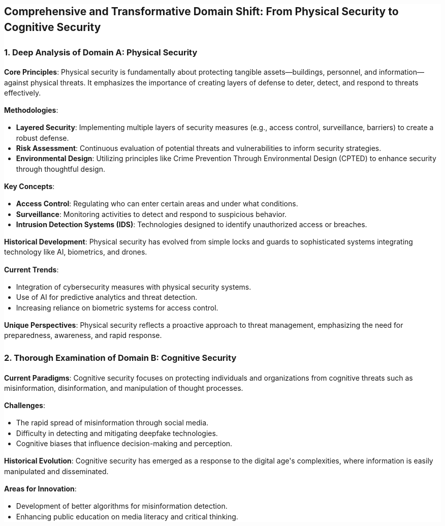 ## Comprehensive and Transformative Domain Shift: From Physical Security to Cognitive Security

### 1. Deep Analysis of Domain A: Physical Security

**Core Principles**:
Physical security is fundamentally about protecting tangible assets—buildings, personnel, and information—against physical threats. It emphasizes the importance of creating layers of defense to deter, detect, and respond to threats effectively.

**Methodologies**:
- **Layered Security**: Implementing multiple layers of security measures (e.g., access control, surveillance, barriers) to create a robust defense.
- **Risk Assessment**: Continuous evaluation of potential threats and vulnerabilities to inform security strategies.
- **Environmental Design**: Utilizing principles like Crime Prevention Through Environmental Design (CPTED) to enhance security through thoughtful design.

**Key Concepts**:
- **Access Control**: Regulating who can enter certain areas and under what conditions.
- **Surveillance**: Monitoring activities to detect and respond to suspicious behavior.
- **Intrusion Detection Systems (IDS)**: Technologies designed to identify unauthorized access or breaches.

**Historical Development**:
Physical security has evolved from simple locks and guards to sophisticated systems integrating technology like AI, biometrics, and drones.

**Current Trends**:
- Integration of cybersecurity measures with physical security systems.
- Use of AI for predictive analytics and threat detection.
- Increasing reliance on biometric systems for access control.

**Unique Perspectives**:
Physical security reflects a proactive approach to threat management, emphasizing the need for preparedness, awareness, and rapid response.

### 2. Thorough Examination of Domain B: Cognitive Security

**Current Paradigms**:
Cognitive security focuses on protecting individuals and organizations from cognitive threats such as misinformation, disinformation, and manipulation of thought processes.

**Challenges**:
- The rapid spread of misinformation through social media.
- Difficulty in detecting and mitigating deepfake technologies.
- Cognitive biases that influence decision-making and perception.

**Historical Evolution**:
Cognitive security has emerged as a response to the digital age's complexities, where information is easily manipulated and disseminated.

**Areas for Innovation**:
- Development of better algorithms for misinformation detection.
- Enhancing public education on media literacy and critical thinking.
